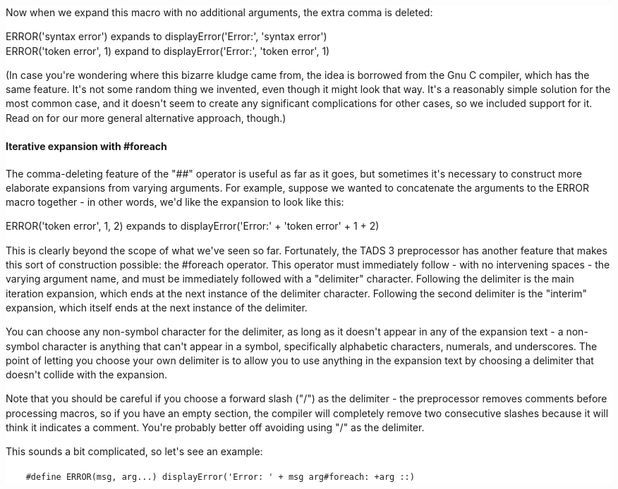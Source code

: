 Now when we expand this macro with no additional arguments, the extra
comma is deleted:

ERROR('syntax error') expands to displayError('Error:', 'syntax
error')  
ERROR('token error', 1) expand to displayError('Error:', 'token error',
1)

(In case you're wondering where this bizarre kludge came from, the idea
is borrowed from the Gnu C compiler, which has the same feature. It's
not some random thing we invented, even though it might look that way.
It's a reasonably simple solution for the most common case, and it
doesn't seem to create any significant complications for other cases, so
we included support for it. Read on for our more general alternative
approach, though.)

#### Iterative expansion with \#foreach

The comma-deleting feature of the "##" operator is useful as far as it
goes, but sometimes it's necessary to construct more elaborate
expansions from varying arguments. For example, suppose we wanted to
concatenate the arguments to the ERROR macro together - in other words,
we'd like the expansion to look like this:

ERROR('token error', 1, 2) expands to displayError('Error:' + 'token
error' + 1 + 2)

This is clearly beyond the scope of what we've seen so far. Fortunately,
the TADS 3 preprocessor has another feature that makes this sort of
construction possible: the \#foreach operator. This operator must
immediately follow - with no intervening spaces - the varying argument
name, and must be immediately followed with a "delimiter" character.
Following the delimiter is the main iteration expansion, which ends at
the next instance of the delimiter character. Following the second
delimiter is the "interim" expansion, which itself ends at the next
instance of the delimiter.

You can choose any non-symbol character for the delimiter, as long as it
doesn't appear in any of the expansion text - a non-symbol character is
anything that can't appear in a symbol, specifically alphabetic
characters, numerals, and underscores. The point of letting you choose
your own delimiter is to allow you to use anything in the expansion text
by choosing a delimiter that doesn't collide with the expansion.

Note that you should be careful if you choose a forward slash ("/") as
the delimiter - the preprocessor removes comments before processing
macros, so if you have an empty section, the compiler will completely
remove two consecutive slashes because it will think it indicates a
comment. You're probably better off avoiding using "/" as the delimiter.

This sounds a bit complicated, so let's see an example:

```
    #define ERROR(msg, arg...) displayError('Error: ' + msg arg#foreach: +arg ::)
```
